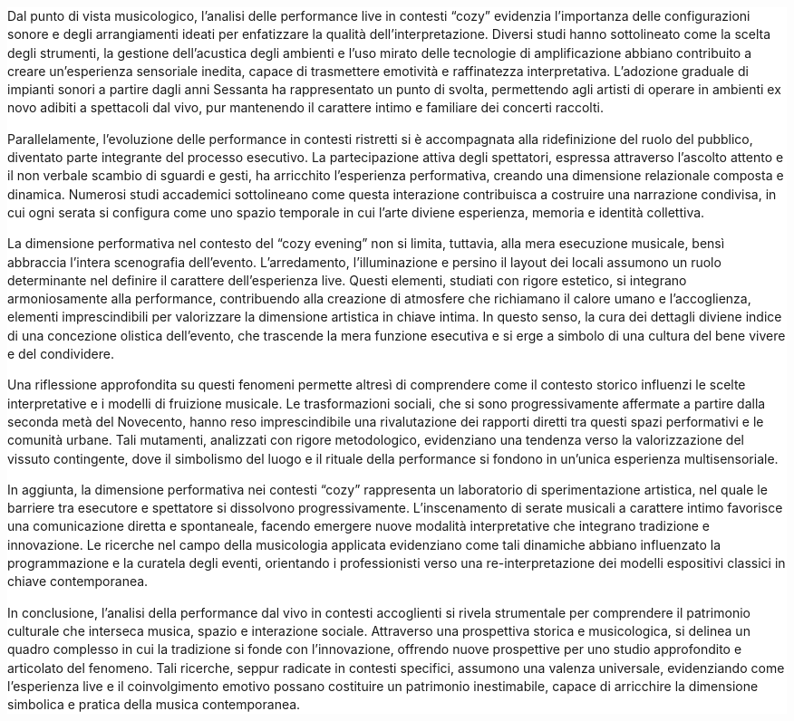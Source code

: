 Dal punto di vista musicologico, l’analisi delle performance live in contesti “cozy” evidenzia
l’importanza delle configurazioni sonore e degli arrangiamenti ideati per enfatizzare la qualità
dell’interpretazione. Diversi studi hanno sottolineato come la scelta degli strumenti, la gestione
dell’acustica degli ambienti e l’uso mirato delle tecnologie di amplificazione abbiano contribuito a
creare un’esperienza sensoriale inedita, capace di trasmettere emotività e raffinatezza
interpretativa. L’adozione graduale di impianti sonori a partire dagli anni Sessanta ha
rappresentato un punto di svolta, permettendo agli artisti di operare in ambienti ex novo adibiti a
spettacoli dal vivo, pur mantenendo il carattere intimo e familiare dei concerti raccolti.

Parallelamente, l’evoluzione delle performance in contesti ristretti si è accompagnata alla
ridefinizione del ruolo del pubblico, diventato parte integrante del processo esecutivo. La
partecipazione attiva degli spettatori, espressa attraverso l’ascolto attento e il non verbale
scambio di sguardi e gesti, ha arricchito l’esperienza performativa, creando una dimensione
relazionale composta e dinamica. Numerosi studi accademici sottolineano come questa interazione
contribuisca a costruire una narrazione condivisa, in cui ogni serata si configura come uno spazio
temporale in cui l’arte diviene esperienza, memoria e identità collettiva.

La dimensione performativa nel contesto del “cozy evening” non si limita, tuttavia, alla mera
esecuzione musicale, bensì abbraccia l’intera scenografia dell’evento. L’arredamento,
l’illuminazione e persino il layout dei locali assumono un ruolo determinante nel definire il
carattere dell’esperienza live. Questi elementi, studiati con rigore estetico, si integrano
armoniosamente alla performance, contribuendo alla creazione di atmosfere che richiamano il calore
umano e l’accoglienza, elementi imprescindibili per valorizzare la dimensione artistica in chiave
intima. In questo senso, la cura dei dettagli diviene indice di una concezione olistica dell’evento,
che trascende la mera funzione esecutiva e si erge a simbolo di una cultura del bene vivere e del
condividere.

Una riflessione approfondita su questi fenomeni permette altresì di comprendere come il contesto
storico influenzi le scelte interpretative e i modelli di fruizione musicale. Le trasformazioni
sociali, che si sono progressivamente affermate a partire dalla seconda metà del Novecento, hanno
reso imprescindibile una rivalutazione dei rapporti diretti tra questi spazi performativi e le
comunità urbane. Tali mutamenti, analizzati con rigore metodologico, evidenziano una tendenza verso
la valorizzazione del vissuto contingente, dove il simbolismo del luogo e il rituale della
performance si fondono in un’unica esperienza multisensoriale.

In aggiunta, la dimensione performativa nei contesti “cozy” rappresenta un laboratorio di
sperimentazione artistica, nel quale le barriere tra esecutore e spettatore si dissolvono
progressivamente. L’inscenamento di serate musicali a carattere intimo favorisce una comunicazione
diretta e spontaneale, facendo emergere nuove modalità interpretative che integrano tradizione e
innovazione. Le ricerche nel campo della musicologia applicata evidenziano come tali dinamiche
abbiano influenzato la programmazione e la curatela degli eventi, orientando i professionisti verso
una re-interpretazione dei modelli espositivi classici in chiave contemporanea.

In conclusione, l’analisi della performance dal vivo in contesti accoglienti si rivela strumentale
per comprendere il patrimonio culturale che interseca musica, spazio e interazione sociale.
Attraverso una prospettiva storica e musicologica, si delinea un quadro complesso in cui la
tradizione si fonde con l’innovazione, offrendo nuove prospettive per uno studio approfondito e
articolato del fenomeno. Tali ricerche, seppur radicate in contesti specifici, assumono una valenza
universale, evidenziando come l’esperienza live e il coinvolgimento emotivo possano costituire un
patrimonio inestimabile, capace di arricchire la dimensione simbolica e pratica della musica
contemporanea.
